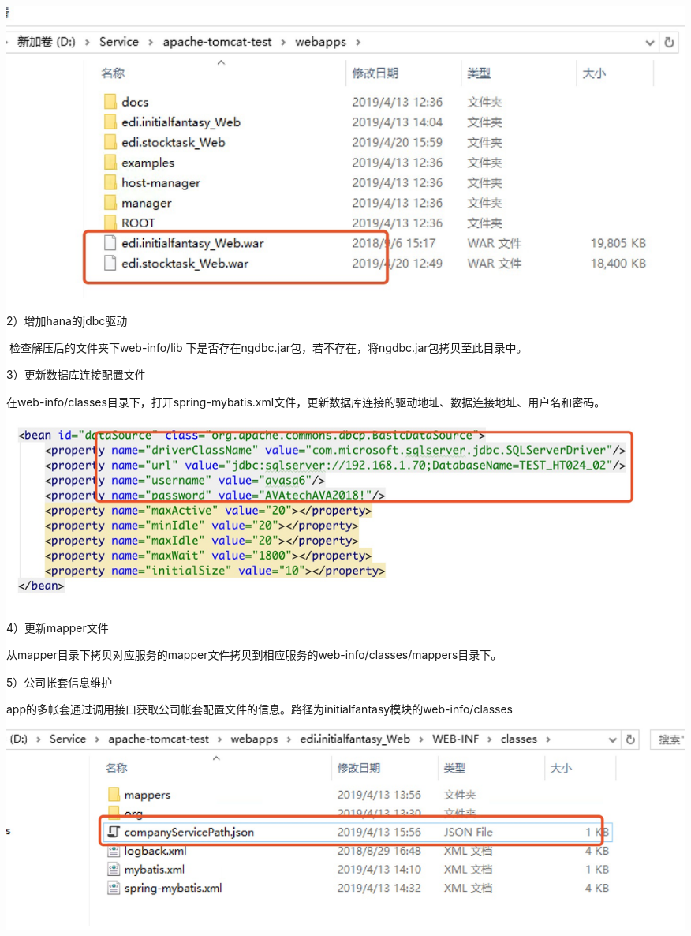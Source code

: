 ![](../picture/app服务发布1.jpg)



2）增加hana的jdbc驱动

​	检查解压后的文件夹下web-info/lib 下是否存在ngdbc.jar包，若不存在，将ngdbc.jar包拷贝至此目录中。

3）更新数据库连接配置文件

​	在web-info/classes目录下，打开spring-mybatis.xml文件，更新数据库连接的驱动地址、数据连接地址、用户名和密码。

![](../picture/更新数据库连接配置.jpg)

4）更新mapper文件

​	从mapper目录下拷贝对应服务的mapper文件拷贝到相应服务的web-info/classes/mappers目录下。

5）公司帐套信息维护

​	app的多帐套通过调用接口获取公司帐套配置文件的信息。路径为initialfantasy模块的web-info/classes

![](../picture/companyServicePath.jpg)
